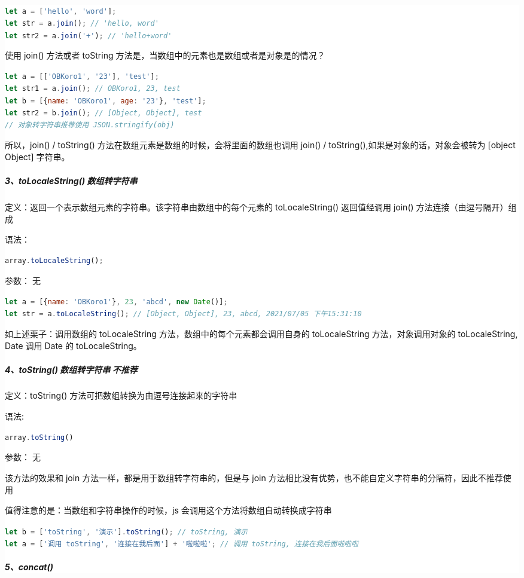 ```javascript
let a = ['hello', 'word'];
let str = a.join(); // 'hello, word'
let str2 = a.join('+'); // 'hello+word'
```

使用 join() 方法或者 toString 方法是，当数组中的元素也是数组或者是对象是的情况？

```javascript
let a = [['OBKoro1', '23'], 'test'];
let str1 = a.join(); // OBKoro1, 23, test
let b = [{name: 'OBKoro1', age: '23'}, 'test'];
let str2 = b.join(); // [Object, Object], test
// 对象转字符串推荐使用 JSON.stringify(obj)
```

所以，join() / toString() 方法在数组元素是数组的时候，会将里面的数组也调用 join() / toString(),如果是对象的话，对象会被转为 [object Object] 字符串。

##### 3、toLocaleString() 数组转字符串

定义：返回一个表示数组元素的字符串。该字符串由数组中的每个元素的 toLocaleString() 返回值经调用 join() 方法连接（由逗号隔开）组成

语法：

```javascript
array.toLocaleString();
```

参数： 无

```javascript
let a = [{name: 'OBKoro1'}, 23, 'abcd', new Date()];
let str = a.toLocaleString(); // [Object, Object], 23, abcd, 2021/07/05 下午15:31:10
```

如上述栗子：调用数组的 toLocaleString 方法，数组中的每个元素都会调用自身的 toLocaleString 方法，对象调用对象的 toLocaleString, Date 调用 Date 的 toLocaleString。

##### 4、toString() 数组转字符串 不推荐

定义：toString() 方法可把数组转换为由逗号连接起来的字符串

语法:

```javascript
array.toString()
```

参数： 无

该方法的效果和 join 方法一样，都是用于数组转字符串的，但是与 join 方法相比没有优势，也不能自定义字符串的分隔符，因此不推荐使用

值得注意的是：当数组和字符串操作的时候，js 会调用这个方法将数组自动转换成字符串

```javascript
let b = ['toString', '演示'].toString(); // toString, 演示
let a = ['调用 toString', '连接在我后面'] + '啦啦啦'; // 调用 toString, 连接在我后面啦啦啦
```

##### 5、concat()
